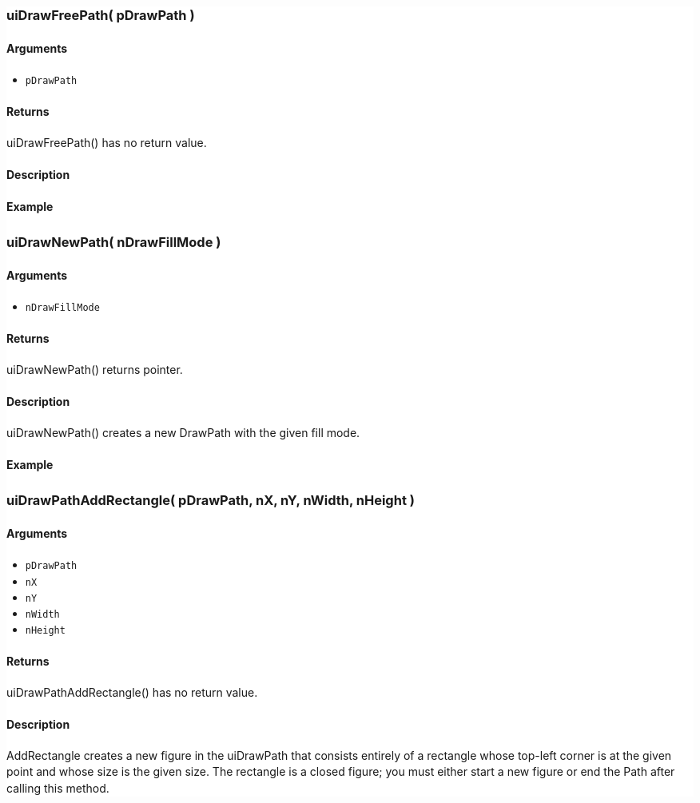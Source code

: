 ### uiDrawFreePath( pDrawPath )

#### Arguments

* `pDrawPath` 

#### Returns

uiDrawFreePath() has no return value.

#### Description

#### Example

``` c

```

### uiDrawNewPath( nDrawFillMode )

#### Arguments

* `nDrawFillMode` 

#### Returns

uiDrawNewPath() returns pointer.

#### Description

uiDrawNewPath() creates a new DrawPath with the given fill mode.

#### Example

``` c

```

### uiDrawPathAddRectangle( pDrawPath, nX, nY, nWidth, nHeight )

#### Arguments

* `pDrawPath` 
* `nX` 
* `nY` 
* `nWidth` 
* `nHeight` 

#### Returns

uiDrawPathAddRectangle() has no return value.

#### Description

AddRectangle creates a new figure in the uiDrawPath that consists entirely of a rectangle whose top-left corner is at the given point and whose size is the given size. The rectangle is a closed figure; you must either start a new figure or end the Path after calling this method.
